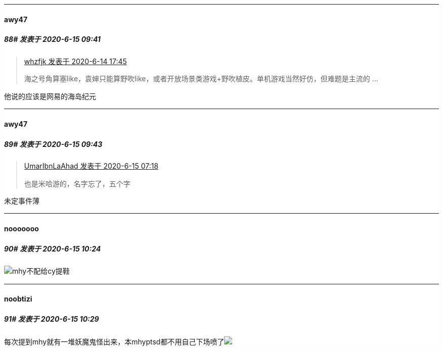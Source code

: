 





*****

####  awy47  
##### 88#       发表于 2020-6-15 09:41



<blockquote><a href="httphttps://bbs.saraba1st.com/2b/forum.php?mod=redirect&amp;goto=findpost&amp;pid=47802495&amp;ptid=1941608" target="_blank">whzfjk 发表于 2020-6-14 17:45</a>

海之号角算塞like，袁婶只能算野吹like，或者开放场景类游戏+野吹植皮。单机游戏当然好仿，但难题是主流的 ...</blockquote>
他说的应该是网易的海岛纪元







*****

####  awy47  
##### 89#       发表于 2020-6-15 09:43



<blockquote><a href="httphttps://bbs.saraba1st.com/2b/forum.php?mod=redirect&amp;goto=findpost&amp;pid=47808265&amp;ptid=1941608" target="_blank">UmarIbnLaAhad 发表于 2020-6-15 07:18</a>

也是米哈游的，名字忘了，五个字</blockquote>
未定事件薄







*****

####  nooooooo  
##### 90#       发表于 2020-6-15 10:24



<img src="https://static.saraba1st.com/image/smiley/face2017/037.png" referrerpolicy="no-referrer">mhy不配给cy提鞋







*****

####  noobtizi  
##### 91#       发表于 2020-6-15 10:29




每次提到mhy就有一堆妖魔鬼怪出来，本mhyptsd都不用自己下场喷了<img src="https://static.saraba1st.com/image/smiley/face2017/066.png" referrerpolicy="no-referrer">

